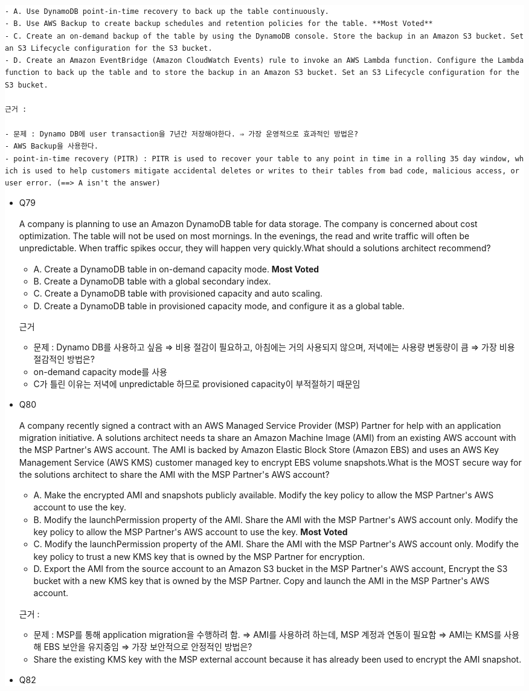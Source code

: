     - A. Use DynamoDB point-in-time recovery to back up the table continuously.
    - B. Use AWS Backup to create backup schedules and retention policies for the table. **Most Voted**
    - C. Create an on-demand backup of the table by using the DynamoDB console. Store the backup in an Amazon S3 bucket. Set an S3 Lifecycle configuration for the S3 bucket.
    - D. Create an Amazon EventBridge (Amazon CloudWatch Events) rule to invoke an AWS Lambda function. Configure the Lambda function to back up the table and to store the backup in an Amazon S3 bucket. Set an S3 Lifecycle configuration for the S3 bucket.
    
    근거 : 
    
    - 문제 : Dynamo DB에 user transaction을 7년간 저장해야한다. ⇒ 가장 운영적으로 효과적인 방법은?
    - AWS Backup을 사용한다.
    - point-in-time recovery (PITR) : PITR is used to recover your table to any point in time in a rolling 35 day window, which is used to help customers mitigate accidental deletes or writes to their tables from bad code, malicious access, or user error. (==> A isn't the answer)
- Q79
    
    A company is planning to use an Amazon DynamoDB table for data storage. The company is concerned about cost optimization. The table will not be used on most mornings. In the evenings, the read and write traffic will often be unpredictable. When traffic spikes occur, they will happen very quickly.What should a solutions architect recommend?
    
    - A. Create a DynamoDB table in on-demand capacity mode. **Most Voted**
    - B. Create a DynamoDB table with a global secondary index.
    - C. Create a DynamoDB table with provisioned capacity and auto scaling.
    - D. Create a DynamoDB table in provisioned capacity mode, and configure it as a global table.
    
    근거 
    
    - 문제 : Dynamo DB를 사용하고 싶음 ⇒ 비용 절감이 필요하고, 아침에는 거의 사용되지 않으며, 저녁에는 사용량 변동량이 큼 ⇒ 가장 비용 절감적인 방법은?
    - on-demand capacity mode를 사용
    - C가 틀린 이유는 저녁에 unpredictable 하므로 provisioned capacity이 부적절하기 때문임
- Q80
    
    A company recently signed a contract with an AWS Managed Service Provider (MSP) Partner for help with an application migration initiative. A solutions architect needs ta share an Amazon Machine Image (AMI) from an existing AWS account with the MSP Partner's AWS account. The AMI is backed by Amazon Elastic Block Store (Amazon EBS) and uses an AWS Key Management Service (AWS KMS) customer managed key to encrypt EBS volume snapshots.What is the MOST secure way for the solutions architect to share the AMI with the MSP Partner's AWS account?
    
    - A. Make the encrypted AMI and snapshots publicly available. Modify the key policy to allow the MSP Partner's AWS account to use the key.
    - B. Modify the launchPermission property of the AMI. Share the AMI with the MSP Partner's AWS account only. Modify the key policy to allow the MSP Partner's AWS account to use the key. **Most Voted**
    - C. Modify the launchPermission property of the AMI. Share the AMI with the MSP Partner's AWS account only. Modify the key policy to trust a new KMS key that is owned by the MSP Partner for encryption.
    - D. Export the AMI from the source account to an Amazon S3 bucket in the MSP Partner's AWS account, Encrypt the S3 bucket with a new KMS key that is owned by the MSP Partner. Copy and launch the AMI in the MSP Partner's AWS account.
    
    근거 :
    
    - 문제 : MSP를 통해 application migration을 수행하려 함. ⇒ AMI를 사용하려 하는데, MSP 계정과 연동이 필요함 ⇒ AMI는 KMS를 사용해 EBS 보안을 유지중임 ⇒ 가장 보안적으로 안정적인 방법은?
    - Share the existing KMS key with the MSP external account because it has already been used to encrypt the AMI snapshot.
- Q82
    